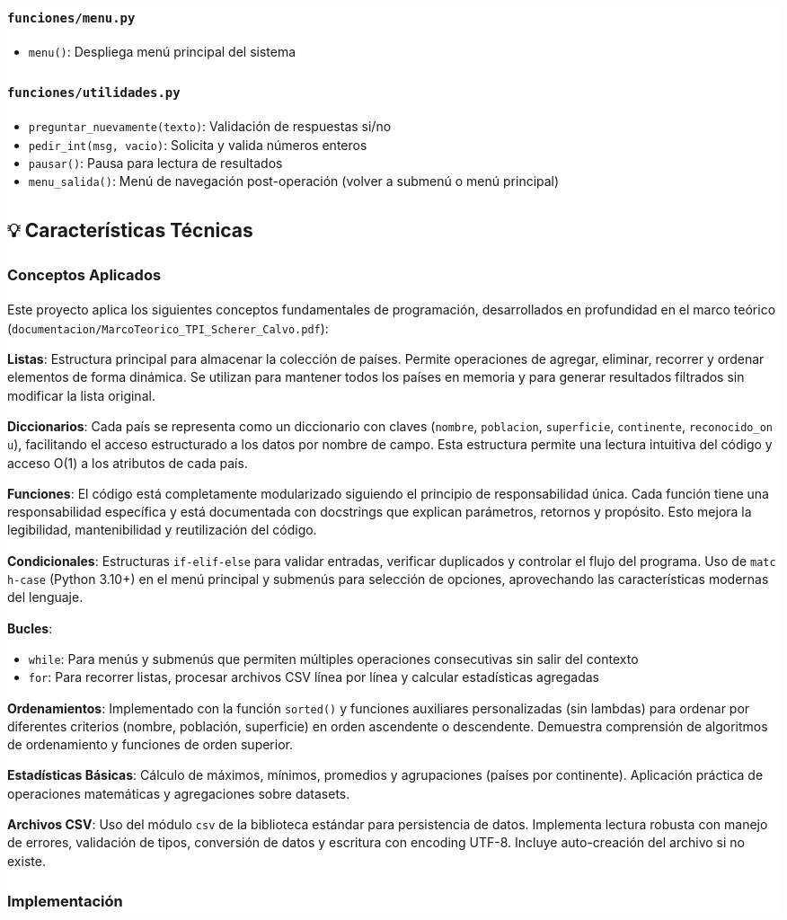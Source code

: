 ### `funciones/menu.py`
- `menu()`: Despliega menú principal del sistema

### `funciones/utilidades.py`
- `preguntar_nuevamente(texto)`: Validación de respuestas si/no
- `pedir_int(msg, vacio)`: Solicita y valida números enteros
- `pausar()`: Pausa para lectura de resultados
- `menu_salida()`: Menú de navegación post-operación (volver a submenú o menú principal)

## 💡 Características Técnicas

### Conceptos Aplicados

Este proyecto aplica los siguientes conceptos fundamentales de programación, desarrollados en profundidad en el marco teórico (`documentacion/MarcoTeorico_TPI_Scherer_Calvo.pdf`):

**Listas**: Estructura principal para almacenar la colección de países. Permite operaciones de agregar, eliminar, recorrer y ordenar elementos de forma dinámica. Se utilizan para mantener todos los países en memoria y para generar resultados filtrados sin modificar la lista original.

**Diccionarios**: Cada país se representa como un diccionario con claves (`nombre`, `poblacion`, `superficie`, `continente`, `reconocido_onu`), facilitando el acceso estructurado a los datos por nombre de campo. Esta estructura permite una lectura intuitiva del código y acceso O(1) a los atributos de cada país.

**Funciones**: El código está completamente modularizado siguiendo el principio de responsabilidad única. Cada función tiene una responsabilidad específica y está documentada con docstrings que explican parámetros, retornos y propósito. Esto mejora la legibilidad, mantenibilidad y reutilización del código.

**Condicionales**: Estructuras `if-elif-else` para validar entradas, verificar duplicados y controlar el flujo del programa. Uso de `match-case` (Python 3.10+) en el menú principal y submenús para selección de opciones, aprovechando las características modernas del lenguaje.

**Bucles**: 
- `while`: Para menús y submenús que permiten múltiples operaciones consecutivas sin salir del contexto
- `for`: Para recorrer listas, procesar archivos CSV línea por línea y calcular estadísticas agregadas

**Ordenamientos**: Implementado con la función `sorted()` y funciones auxiliares personalizadas (sin lambdas) para ordenar por diferentes criterios (nombre, población, superficie) en orden ascendente o descendente. Demuestra comprensión de algoritmos de ordenamiento y funciones de orden superior.

**Estadísticas Básicas**: Cálculo de máximos, mínimos, promedios y agrupaciones (países por continente). Aplicación práctica de operaciones matemáticas y agregaciones sobre datasets.

**Archivos CSV**: Uso del módulo `csv` de la biblioteca estándar para persistencia de datos. Implementa lectura robusta con manejo de errores, validación de tipos, conversión de datos y escritura con encoding UTF-8. Incluye auto-creación del archivo si no existe.

### Implementación

